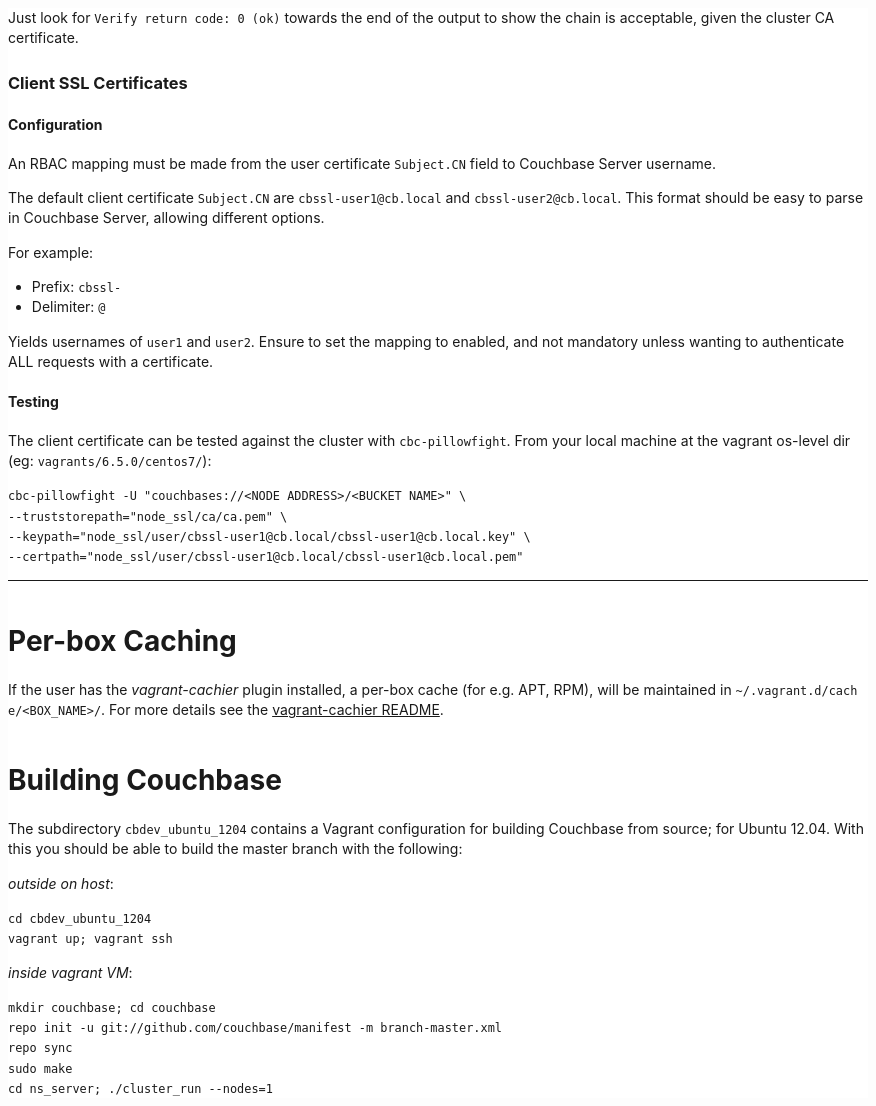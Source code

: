 Just look for `Verify return code: 0 (ok)` towards the end of the output to show the chain is acceptable, given the cluster CA certificate.

### Client SSL Certificates

#### Configuration

An RBAC mapping must be made from the user certificate `Subject.CN` field to Couchbase Server username.

The default client certificate `Subject.CN` are `cbssl-user1@cb.local` and `cbssl-user2@cb.local`.
This format should be easy to parse in Couchbase Server, allowing different options.

For example:

* Prefix: `cbssl-`
* Delimiter: `@`

Yields usernames of `user1` and `user2`.
Ensure to set the mapping to enabled, and not mandatory unless wanting to authenticate ALL requests with a certificate.

#### Testing

The client certificate can be tested against the cluster with `cbc-pillowfight`.
From your local machine at the vagrant os-level dir (eg: `vagrants/6.5.0/centos7/`):

    cbc-pillowfight -U "couchbases://<NODE ADDRESS>/<BUCKET NAME>" \
    --truststorepath="node_ssl/ca/ca.pem" \
    --keypath="node_ssl/user/cbssl-user1@cb.local/cbssl-user1@cb.local.key" \
    --certpath="node_ssl/user/cbssl-user1@cb.local/cbssl-user1@cb.local.pem"

---

# Per-box Caching

If the user has the *vagrant-cachier* plugin installed, a per-box cache (for e.g. APT, RPM), will be maintained in `~/.vagrant.d/cache/<BOX_NAME>/`.  For more details see the [vagrant-cachier README](https://github.com/fgrehm/vagrant-cachier).

# Building Couchbase

The subdirectory `cbdev_ubuntu_1204` contains a Vagrant configuration for
building Couchbase from source; for Ubuntu 12.04. With this you should be able to build the master branch with the following:

*outside on host*:

    cd cbdev_ubuntu_1204
    vagrant up; vagrant ssh

*inside vagrant VM*:

    mkdir couchbase; cd couchbase
    repo init -u git://github.com/couchbase/manifest -m branch-master.xml
    repo sync
    sudo make
    cd ns_server; ./cluster_run --nodes=1
